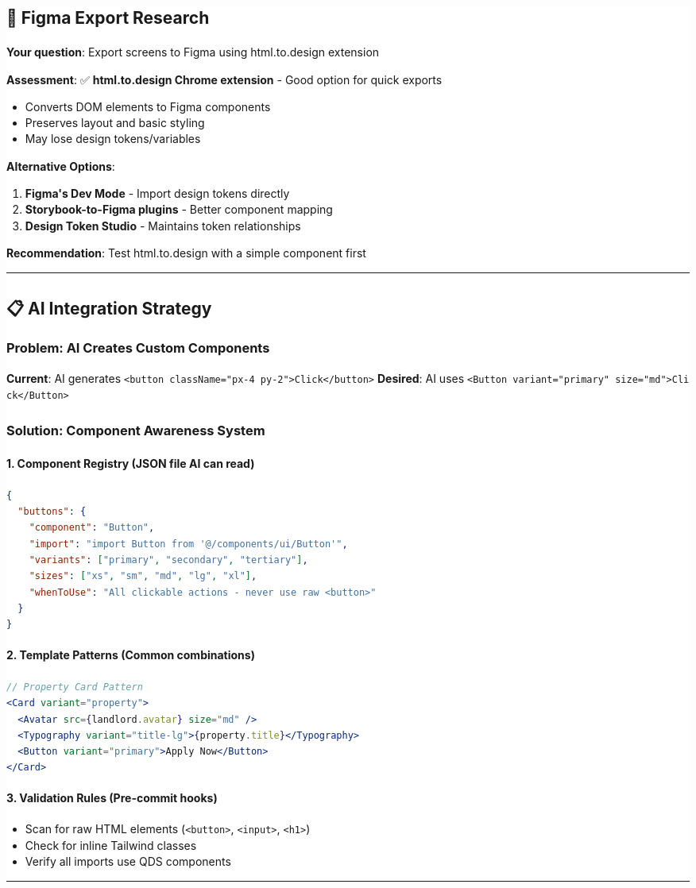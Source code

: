 
## 🎨 Figma Export Research

**Your question**: Export screens to Figma using html.to.design extension

**Assessment**:
✅ **html.to.design Chrome extension** - Good option for quick exports
- Converts DOM elements to Figma components
- Preserves layout and basic styling
- May lose design tokens/variables

**Alternative Options**:
1. **Figma's Dev Mode** - Import design tokens directly
2. **Storybook-to-Figma plugins** - Better component mapping
3. **Design Token Studio** - Maintains token relationships

**Recommendation**: Test html.to.design with a simple component first

---

## 📋 AI Integration Strategy

### Problem: AI Creates Custom Components
**Current**: AI generates `<button className="px-4 py-2">Click</button>`
**Desired**: AI uses `<Button variant="primary" size="md">Click</Button>`

### Solution: Component Awareness System

#### 1. **Component Registry** (JSON file AI can read)
```json
{
  "buttons": {
    "component": "Button",
    "import": "import Button from '@/components/ui/Button'",
    "variants": ["primary", "secondary", "tertiary"],
    "sizes": ["xs", "sm", "md", "lg", "xl"],
    "whenToUse": "All clickable actions - never use raw <button>"
  }
}
```

#### 2. **Template Patterns** (Common combinations)
```jsx
// Property Card Pattern
<Card variant="property">
  <Avatar src={landlord.avatar} size="md" />
  <Typography variant="title-lg">{property.title}</Typography>
  <Button variant="primary">Apply Now</Button>
</Card>
```

#### 3. **Validation Rules** (Pre-commit hooks)
- Scan for raw HTML elements (`<button>`, `<input>`, `<h1>`)
- Check for inline Tailwind classes
- Verify all imports use QDS components

---
